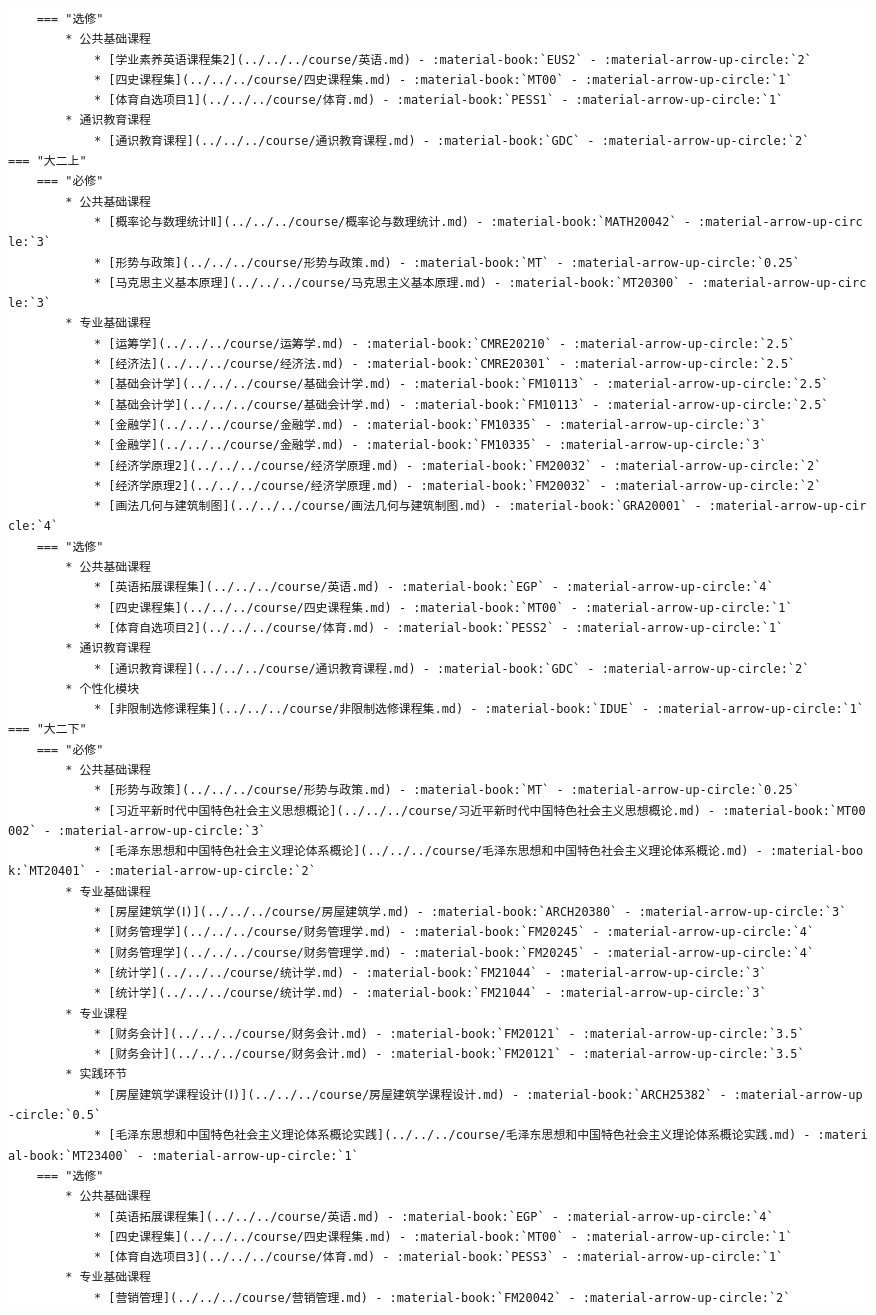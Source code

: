         === "选修"  
            * 公共基础课程
                * [学业素养英语课程集2](../../../course/英语.md) - :material-book:`EUS2` - :material-arrow-up-circle:`2`  
                * [四史课程集](../../../course/四史课程集.md) - :material-book:`MT00` - :material-arrow-up-circle:`1`  
                * [体育自选项目1](../../../course/体育.md) - :material-book:`PESS1` - :material-arrow-up-circle:`1`  
            * 通识教育课程
                * [通识教育课程](../../../course/通识教育课程.md) - :material-book:`GDC` - :material-arrow-up-circle:`2`  
    === "大二上"  
        === "必修"  
            * 公共基础课程
                * [概率论与数理统计Ⅱ](../../../course/概率论与数理统计.md) - :material-book:`MATH20042` - :material-arrow-up-circle:`3`  
                * [形势与政策](../../../course/形势与政策.md) - :material-book:`MT` - :material-arrow-up-circle:`0.25`  
                * [马克思主义基本原理](../../../course/马克思主义基本原理.md) - :material-book:`MT20300` - :material-arrow-up-circle:`3`  
            * 专业基础课程
                * [运筹学](../../../course/运筹学.md) - :material-book:`CMRE20210` - :material-arrow-up-circle:`2.5`  
                * [经济法](../../../course/经济法.md) - :material-book:`CMRE20301` - :material-arrow-up-circle:`2.5`  
                * [基础会计学](../../../course/基础会计学.md) - :material-book:`FM10113` - :material-arrow-up-circle:`2.5`  
                * [基础会计学](../../../course/基础会计学.md) - :material-book:`FM10113` - :material-arrow-up-circle:`2.5`  
                * [金融学](../../../course/金融学.md) - :material-book:`FM10335` - :material-arrow-up-circle:`3`  
                * [金融学](../../../course/金融学.md) - :material-book:`FM10335` - :material-arrow-up-circle:`3`  
                * [经济学原理2](../../../course/经济学原理.md) - :material-book:`FM20032` - :material-arrow-up-circle:`2`  
                * [经济学原理2](../../../course/经济学原理.md) - :material-book:`FM20032` - :material-arrow-up-circle:`2`  
                * [画法几何与建筑制图](../../../course/画法几何与建筑制图.md) - :material-book:`GRA20001` - :material-arrow-up-circle:`4`  
        === "选修"  
            * 公共基础课程
                * [英语拓展课程集](../../../course/英语.md) - :material-book:`EGP` - :material-arrow-up-circle:`4`  
                * [四史课程集](../../../course/四史课程集.md) - :material-book:`MT00` - :material-arrow-up-circle:`1`  
                * [体育自选项目2](../../../course/体育.md) - :material-book:`PESS2` - :material-arrow-up-circle:`1`  
            * 通识教育课程
                * [通识教育课程](../../../course/通识教育课程.md) - :material-book:`GDC` - :material-arrow-up-circle:`2`  
            * 个性化模块
                * [非限制选修课程集](../../../course/非限制选修课程集.md) - :material-book:`IDUE` - :material-arrow-up-circle:`1`  
    === "大二下"  
        === "必修"  
            * 公共基础课程
                * [形势与政策](../../../course/形势与政策.md) - :material-book:`MT` - :material-arrow-up-circle:`0.25`  
                * [习近平新时代中国特色社会主义思想概论](../../../course/习近平新时代中国特色社会主义思想概论.md) - :material-book:`MT00002` - :material-arrow-up-circle:`3`  
                * [毛泽东思想和中国特色社会主义理论体系概论](../../../course/毛泽东思想和中国特色社会主义理论体系概论.md) - :material-book:`MT20401` - :material-arrow-up-circle:`2`  
            * 专业基础课程
                * [房屋建筑学(Ⅰ)](../../../course/房屋建筑学.md) - :material-book:`ARCH20380` - :material-arrow-up-circle:`3`  
                * [财务管理学](../../../course/财务管理学.md) - :material-book:`FM20245` - :material-arrow-up-circle:`4`  
                * [财务管理学](../../../course/财务管理学.md) - :material-book:`FM20245` - :material-arrow-up-circle:`4`  
                * [统计学](../../../course/统计学.md) - :material-book:`FM21044` - :material-arrow-up-circle:`3`  
                * [统计学](../../../course/统计学.md) - :material-book:`FM21044` - :material-arrow-up-circle:`3`  
            * 专业课程
                * [财务会计](../../../course/财务会计.md) - :material-book:`FM20121` - :material-arrow-up-circle:`3.5`  
                * [财务会计](../../../course/财务会计.md) - :material-book:`FM20121` - :material-arrow-up-circle:`3.5`  
            * 实践环节
                * [房屋建筑学课程设计(Ⅰ)](../../../course/房屋建筑学课程设计.md) - :material-book:`ARCH25382` - :material-arrow-up-circle:`0.5`  
                * [毛泽东思想和中国特色社会主义理论体系概论实践](../../../course/毛泽东思想和中国特色社会主义理论体系概论实践.md) - :material-book:`MT23400` - :material-arrow-up-circle:`1`  
        === "选修"  
            * 公共基础课程
                * [英语拓展课程集](../../../course/英语.md) - :material-book:`EGP` - :material-arrow-up-circle:`4`  
                * [四史课程集](../../../course/四史课程集.md) - :material-book:`MT00` - :material-arrow-up-circle:`1`  
                * [体育自选项目3](../../../course/体育.md) - :material-book:`PESS3` - :material-arrow-up-circle:`1`  
            * 专业基础课程
                * [营销管理](../../../course/营销管理.md) - :material-book:`FM20042` - :material-arrow-up-circle:`2`  